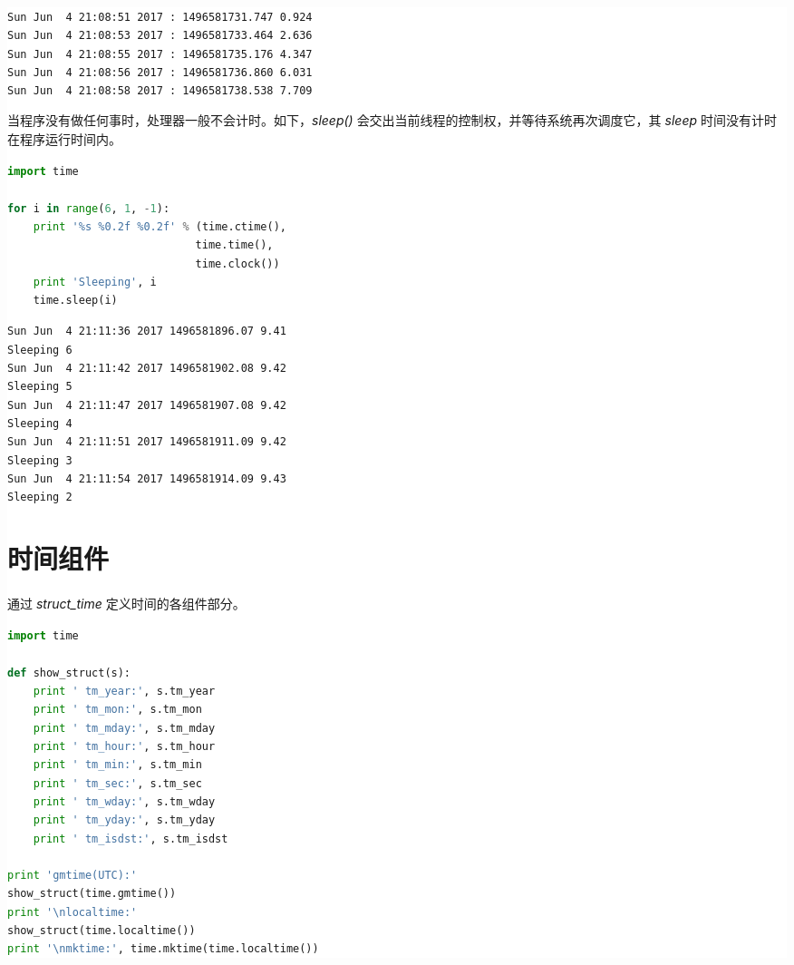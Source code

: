     Sun Jun  4 21:08:51 2017 : 1496581731.747 0.924
    Sun Jun  4 21:08:53 2017 : 1496581733.464 2.636
    Sun Jun  4 21:08:55 2017 : 1496581735.176 4.347
    Sun Jun  4 21:08:56 2017 : 1496581736.860 6.031
    Sun Jun  4 21:08:58 2017 : 1496581738.538 7.709


当程序没有做任何事时，处理器一般不会计时。如下，*sleep()* 会交出当前线程的控制权，并等待系统再次调度它，其 *sleep* 时间没有计时在程序运行时间内。


```python
import time

for i in range(6, 1, -1):
    print '%s %0.2f %0.2f' % (time.ctime(),
                             time.time(),
                             time.clock())
    print 'Sleeping', i
    time.sleep(i)
```

    Sun Jun  4 21:11:36 2017 1496581896.07 9.41
    Sleeping 6
    Sun Jun  4 21:11:42 2017 1496581902.08 9.42
    Sleeping 5
    Sun Jun  4 21:11:47 2017 1496581907.08 9.42
    Sleeping 4
    Sun Jun  4 21:11:51 2017 1496581911.09 9.42
    Sleeping 3
    Sun Jun  4 21:11:54 2017 1496581914.09 9.43
    Sleeping 2


# 时间组件

通过 *struct_time* 定义时间的各组件部分。


```python
import time

def show_struct(s):
    print ' tm_year:', s.tm_year
    print ' tm_mon:', s.tm_mon
    print ' tm_mday:', s.tm_mday
    print ' tm_hour:', s.tm_hour
    print ' tm_min:', s.tm_min
    print ' tm_sec:', s.tm_sec
    print ' tm_wday:', s.tm_wday
    print ' tm_yday:', s.tm_yday
    print ' tm_isdst:', s.tm_isdst
    
print 'gmtime(UTC):'
show_struct(time.gmtime())
print '\nlocaltime:'
show_struct(time.localtime())
print '\nmktime:', time.mktime(time.localtime())
```

